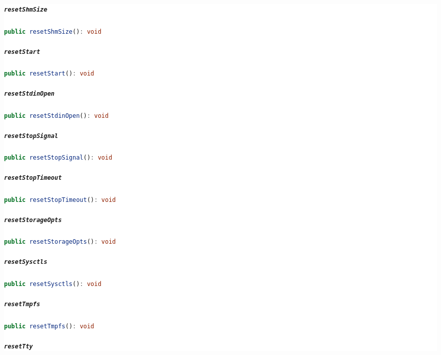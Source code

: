 ##### `resetShmSize` <a name="resetShmSize" id="@cdktf/provider-docker.container.Container.resetShmSize"></a>

```typescript
public resetShmSize(): void
```

##### `resetStart` <a name="resetStart" id="@cdktf/provider-docker.container.Container.resetStart"></a>

```typescript
public resetStart(): void
```

##### `resetStdinOpen` <a name="resetStdinOpen" id="@cdktf/provider-docker.container.Container.resetStdinOpen"></a>

```typescript
public resetStdinOpen(): void
```

##### `resetStopSignal` <a name="resetStopSignal" id="@cdktf/provider-docker.container.Container.resetStopSignal"></a>

```typescript
public resetStopSignal(): void
```

##### `resetStopTimeout` <a name="resetStopTimeout" id="@cdktf/provider-docker.container.Container.resetStopTimeout"></a>

```typescript
public resetStopTimeout(): void
```

##### `resetStorageOpts` <a name="resetStorageOpts" id="@cdktf/provider-docker.container.Container.resetStorageOpts"></a>

```typescript
public resetStorageOpts(): void
```

##### `resetSysctls` <a name="resetSysctls" id="@cdktf/provider-docker.container.Container.resetSysctls"></a>

```typescript
public resetSysctls(): void
```

##### `resetTmpfs` <a name="resetTmpfs" id="@cdktf/provider-docker.container.Container.resetTmpfs"></a>

```typescript
public resetTmpfs(): void
```

##### `resetTty` <a name="resetTty" id="@cdktf/provider-docker.container.Container.resetTty"></a>

